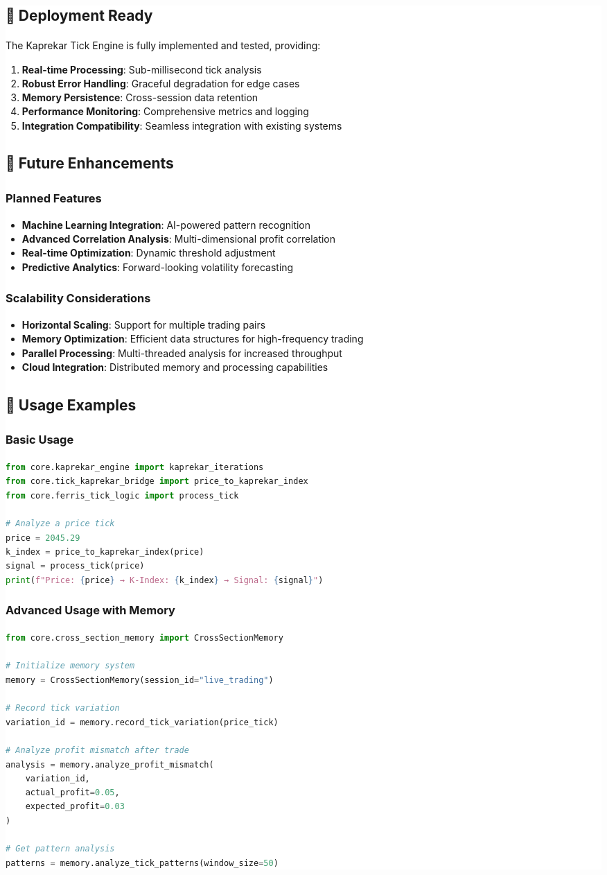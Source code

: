 ## 🚀 Deployment Ready

The Kaprekar Tick Engine is fully implemented and tested, providing:

1. **Real-time Processing**: Sub-millisecond tick analysis
2. **Robust Error Handling**: Graceful degradation for edge cases
3. **Memory Persistence**: Cross-session data retention
4. **Performance Monitoring**: Comprehensive metrics and logging
5. **Integration Compatibility**: Seamless integration with existing systems

## 🔮 Future Enhancements

### Planned Features
- **Machine Learning Integration**: AI-powered pattern recognition
- **Advanced Correlation Analysis**: Multi-dimensional profit correlation
- **Real-time Optimization**: Dynamic threshold adjustment
- **Predictive Analytics**: Forward-looking volatility forecasting

### Scalability Considerations
- **Horizontal Scaling**: Support for multiple trading pairs
- **Memory Optimization**: Efficient data structures for high-frequency trading
- **Parallel Processing**: Multi-threaded analysis for increased throughput
- **Cloud Integration**: Distributed memory and processing capabilities

## 📝 Usage Examples

### Basic Usage
```python
from core.kaprekar_engine import kaprekar_iterations
from core.tick_kaprekar_bridge import price_to_kaprekar_index
from core.ferris_tick_logic import process_tick

# Analyze a price tick
price = 2045.29
k_index = price_to_kaprekar_index(price)
signal = process_tick(price)
print(f"Price: {price} → K-Index: {k_index} → Signal: {signal}")
```

### Advanced Usage with Memory
```python
from core.cross_section_memory import CrossSectionMemory

# Initialize memory system
memory = CrossSectionMemory(session_id="live_trading")

# Record tick variation
variation_id = memory.record_tick_variation(price_tick)

# Analyze profit mismatch after trade
analysis = memory.analyze_profit_mismatch(
    variation_id, 
    actual_profit=0.05, 
    expected_profit=0.03
)

# Get pattern analysis
patterns = memory.analyze_tick_patterns(window_size=50)
```
